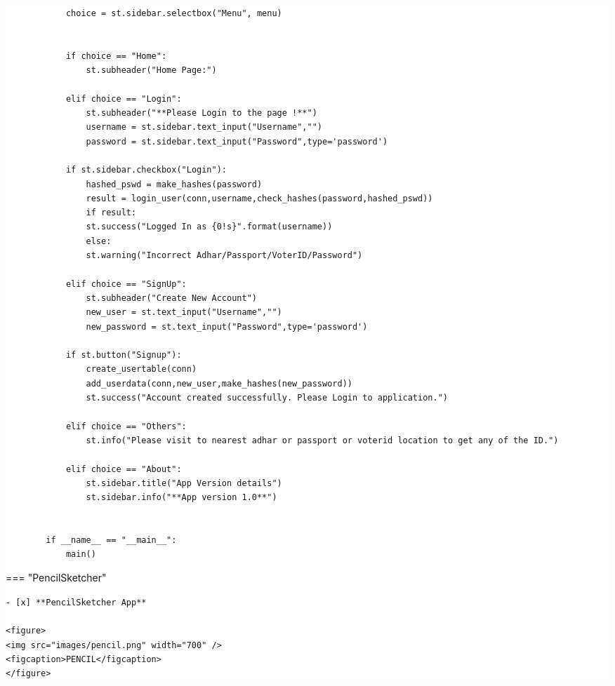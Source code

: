                 choice = st.sidebar.selectbox("Menu", menu)


                if choice == "Home":
                    st.subheader("Home Page:")

                elif choice == "Login":
                    st.subheader("**Please Login to the page !**")
                    username = st.sidebar.text_input("Username","")
                    password = st.sidebar.text_input("Password",type='password')
                
                if st.sidebar.checkbox("Login"):
                    hashed_pswd = make_hashes(password)
                    result = login_user(conn,username,check_hashes(password,hashed_pswd))
                    if result:
                    st.success("Logged In as {0!s}".format(username))
                    else:
                    st.warning("Incorrect Adhar/Passport/VoterID/Password")

                elif choice == "SignUp":
                    st.subheader("Create New Account")
                    new_user = st.text_input("Username","") 
                    new_password = st.text_input("Password",type='password')

                if st.button("Signup"):
                    create_usertable(conn)
                    add_userdata(conn,new_user,make_hashes(new_password))
                    st.success("Account created successfully. Please Login to application.")

                elif choice == "Others":
                    st.info("Please visit to nearest adhar or passport or voterid location to get any of the ID.")

                elif choice == "About":
                    st.sidebar.title("App Version details")
                    st.sidebar.info("**App version 1.0**")


            if __name__ == "__main__":
                main()

=== "PencilSketcher"

    - [x] **PencilSketcher App**

    <figure>
    <img src="images/pencil.png" width="700" />
    <figcaption>PENCIL</figcaption>
    </figure>

